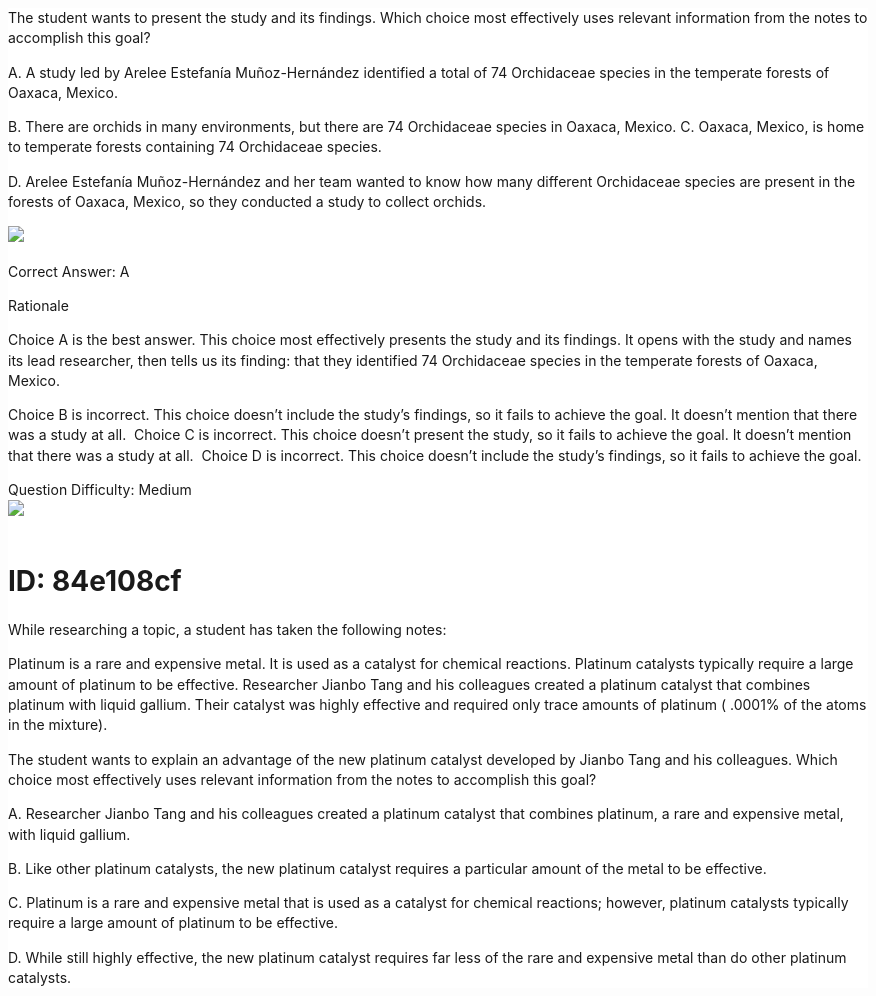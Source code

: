 The student wants to present the study and its findings. Which choice most effectively uses relevant information from the notes to accomplish this goal?  

A. A study led by Arelee Estefanía Muñoz-Hernández identified a total of 74 Orchidaceae species in the temperate forests of Oaxaca, Mexico.  

B. There are orchids in many environments, but there are 74 Orchidaceae species in Oaxaca, Mexico. C. Oaxaca, Mexico, is home to temperate forests containing 74 Orchidaceae species.  

D. Arelee Estefanía Muñoz-Hernández and her team wanted to know how many different Orchidaceae species are present in the forests of Oaxaca, Mexico, so they conducted a study to collect orchids.  

![](https://cdn-mineru.openxlab.org.cn/model-mineru/prod/c9733cfbe5e4ddf01c096476a225b301192a8854856128f67687acb3a486d093.jpg)  

Correct Answer: A  

Rationale  

Choice A is the best answer. This choice most effectively presents the study and its findings. It opens with the study and names its lead researcher, then tells us its finding: that they identified 74 Orchidaceae species in the temperate forests of Oaxaca, Mexico.  

Choice B is incorrect. This choice doesn’t include the study’s findings, so it fails to achieve the goal. It doesn’t mention that there was a study at all.  Choice C is incorrect. This choice doesn’t present the study, so it fails to achieve the goal. It doesn’t mention that there was a study at all.  Choice D is incorrect. This choice doesn’t include the study’s findings, so it fails to achieve the goal.  

Question Difficulty: Medium  
![](https://cdn-mineru.openxlab.org.cn/model-mineru/prod/df49dfb50f2efbf04bc0158ba60cffefdf87a49e93ba922453b94c46a5e2122d.jpg)  

# ID: 84e108cf  

While researching a topic, a student has taken the following notes:  

Platinum is a rare and expensive metal. It is used as a catalyst for chemical reactions. Platinum catalysts typically require a large amount of platinum to be effective. Researcher Jianbo Tang and his colleagues created a platinum catalyst that combines platinum with liquid gallium. Their catalyst was highly effective and required only trace amounts of platinum (  $.0001\%$   of the atoms in the mixture).  

The student wants to explain an advantage of the new platinum catalyst developed by Jianbo Tang and his colleagues. Which choice most effectively uses relevant information from the notes to accomplish this goal?  

A. Researcher Jianbo Tang and his colleagues created a platinum catalyst that combines platinum, a rare and expensive metal, with liquid gallium.  

B. Like other platinum catalysts, the new platinum catalyst requires a particular amount of the metal to be effective.  

C. Platinum is a rare and expensive metal that is used as a catalyst for chemical reactions; however, platinum catalysts typically require a large amount of platinum to be effective.  

D. While still highly effective, the new platinum catalyst requires far less of the rare and expensive metal than do other platinum catalysts.  
